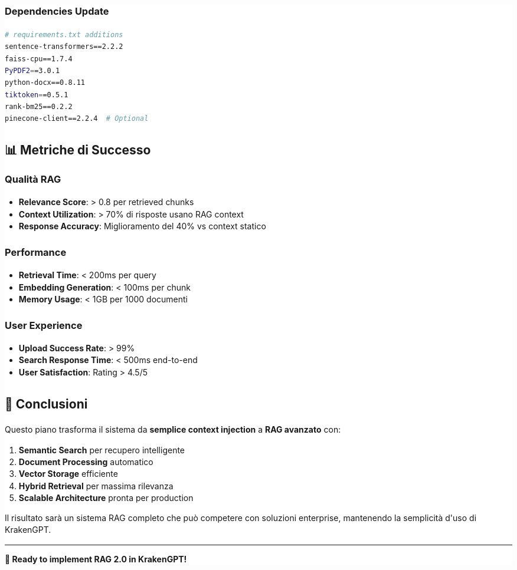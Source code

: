 ### Dependencies Update
```bash
# requirements.txt additions
sentence-transformers==2.2.2
faiss-cpu==1.7.4
PyPDF2==3.0.1
python-docx==0.8.11
tiktoken==0.5.1
rank-bm25==0.2.2
pinecone-client==2.2.4  # Optional
```

## 📊 Metriche di Successo

### Qualità RAG
- **Relevance Score**: > 0.8 per retrieved chunks
- **Context Utilization**: > 70% di risposte usano RAG context
- **Response Accuracy**: Miglioramento del 40% vs context statico

### Performance
- **Retrieval Time**: < 200ms per query
- **Embedding Generation**: < 100ms per chunk
- **Memory Usage**: < 1GB per 1000 documenti

### User Experience
- **Upload Success Rate**: > 99%
- **Search Response Time**: < 500ms end-to-end
- **User Satisfaction**: Rating > 4.5/5

## 🎯 Conclusioni

Questo piano trasforma il sistema da **semplice context injection** a **RAG avanzato** con:

1. **Semantic Search** per recupero intelligente
2. **Document Processing** automatico
3. **Vector Storage** efficiente  
4. **Hybrid Retrieval** per massima rilevanza
5. **Scalable Architecture** pronta per production

Il risultato sarà un sistema RAG completo che può competere con soluzioni enterprise, mantenendo la semplicità d'uso di KrakenGPT.

---

**🚀 Ready to implement RAG 2.0 in KrakenGPT!**